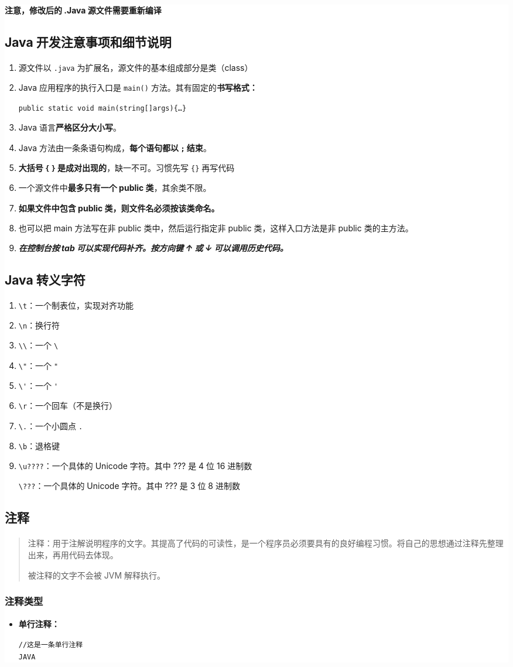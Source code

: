 **注意，修改后的 .Java 源文件需要重新编译**

## Java 开发注意事项和细节说明

1. 源文件以 `.java` 为扩展名，源文件的基本组成部分是类（class）

2. Java 应用程序的执行入口是 `main()` 方法。其有固定的**书写格式：**

	`public static void main(string[]args){…}`

3. Java 语言**严格区分大小写**。

4. Java 方法由一条条语句构成，**每个语句都以 `;` 结束**。

5. **大括号 `{` `}` 是成对出现的**，缺一不可。习惯先写 `{}` 再写代码

6. 一个源文件中**最多只有一个 public 类**，其余类不限。

7. **如果文件中包含 public 类，则文件名必须按该类命名。**

8. 也可以把 main 方法写在非 public 类中，然后运行指定非 public 类，这样入口方法是非 public 类的主方法。

9. ***在控制台按 tab 可以实现代码补齐。按方向键 ↑ 或 ↓ 可以调用历史代码。***

## Java 转义字符

1. `\t`：一个制表位，实现对齐功能

2. `\n`：换行符

3. `\\`：一个 `\`

4. `\"`：一个 `"`

5. `\'`：一个 `'`

6. `\r`：一个回车（不是换行）

7. `\.`：一个小圆点 `.`

8. `\b`：退格键

9. `\u????`：一个具体的 Unicode 字符。其中 ??? 是 4 位 16 进制数

	`\???`：一个具体的 Unicode 字符。其中 ??? 是 3 位 8 进制数

##  注释

> 注释：用于注解说明程序的文字。其提高了代码的可读性，是一个程序员必须要具有的良好编程习惯。将自己的思想通过注释先整理出来，再用代码去体现。
>
> 被注释的文字不会被 JVM 解释执行。

### 注释类型

* **单行注释：**

	```
	//这是一条单行注释
	JAVA
	```
